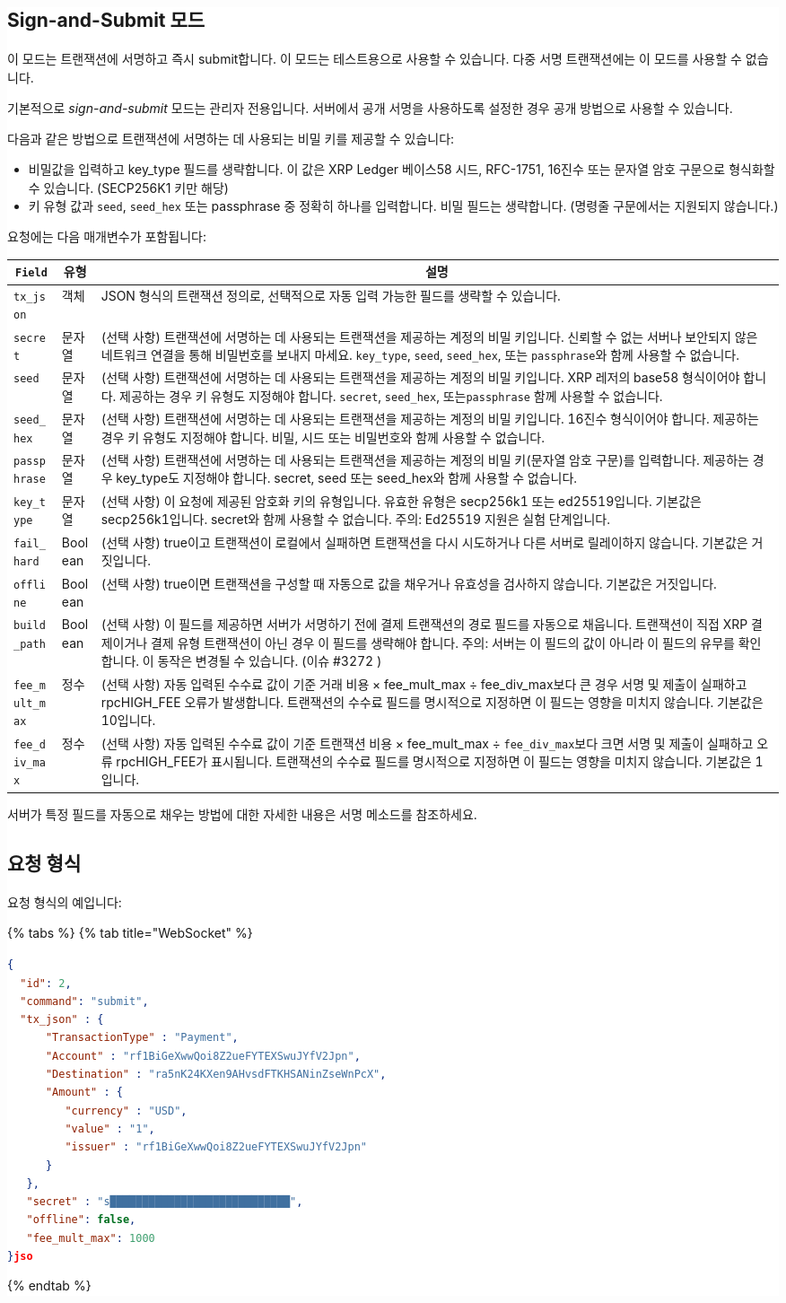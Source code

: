 ## Sign-and-Submit 모드

이 모드는 트랜잭션에 서명하고 즉시 submit합니다. 이 모드는 테스트용으로 사용할 수 있습니다. 다중 서명 트랜잭션에는 이 모드를 사용할 수 없습니다.

기본적으로 _sign-and-submit_ 모드는 관리자 전용입니다. 서버에서 공개 서명을 사용하도록 설정한 경우 공개 방법으로 사용할 수 있습니다.

다음과 같은 방법으로 트랜잭션에 서명하는 데 사용되는 비밀 키를 제공할 수 있습니다:

* 비밀값을 입력하고 key\_type 필드를 생략합니다. 이 값은 XRP Ledger 베이스58 시드, RFC-1751, 16진수 또는 문자열 암호 구문으로 형식화할 수 있습니다. (SECP256K1 키만 해당)
* 키 유형 값과 `seed`, `seed_hex` 또는 passphrase 중 정확히 하나를 입력합니다. 비밀 필드는 생략합니다. (명령줄 구문에서는 지원되지 않습니다.)

요청에는 다음 매개변수가 포함됩니다:

| `Field`        | 유형      | 설명                                                                                                                                                                                 |
| -------------- | ------- | ---------------------------------------------------------------------------------------------------------------------------------------------------------------------------------- |
| `tx_json`      | 객체      | JSON 형식의 트랜잭션 정의로, 선택적으로 자동 입력 가능한 필드를 생략할 수 있습니다.                                                                                                                                 |
| `secret`       | 문자열     | (선택 사항) 트랜잭션에 서명하는 데 사용되는 트랜잭션을 제공하는 계정의 비밀 키입니다. 신뢰할 수 없는 서버나 보안되지 않은 네트워크 연결을 통해 비밀번호를 보내지 마세요. `key_type`, `seed`, `seed_hex`, 또는 `passphrase`와 함께 사용할 수 없습니다.                  |
| `seed`         | 문자열     | (선택 사항) 트랜잭션에 서명하는 데 사용되는 트랜잭션을 제공하는 계정의 비밀 키입니다. XRP 레저의 base58 형식이어야 합니다. 제공하는 경우 키 유형도 지정해야 합니다. `secret`, `seed_hex`, 또는`passphrase` 함께 사용할 수 없습니다.                            |
| `seed_hex`     | 문자열     | (선택 사항) 트랜잭션에 서명하는 데 사용되는 트랜잭션을 제공하는 계정의 비밀 키입니다. 16진수 형식이어야 합니다. 제공하는 경우 키 유형도 지정해야 합니다. 비밀, 시드 또는 비밀번호와 함께 사용할 수 없습니다.                                                           |
| `passphrase`   | 문자열     | (선택 사항) 트랜잭션에 서명하는 데 사용되는 트랜잭션을 제공하는 계정의 비밀 키(문자열 암호 구문)를 입력합니다. 제공하는 경우 key\_type도 지정해야 합니다. secret, seed 또는 seed\_hex와 함께 사용할 수 없습니다.                                            |
| `key_type`     | 문자열     | (선택 사항) 이 요청에 제공된 암호화 키의 유형입니다. 유효한 유형은 secp256k1 또는 ed25519입니다. 기본값은 secp256k1입니다. secret와 함께 사용할 수 없습니다. 주의: Ed25519 지원은 실험 단계입니다.                                               |
| `fail_hard`    | Boolean | (선택 사항) true이고 트랜잭션이 로컬에서 실패하면 트랜잭션을 다시 시도하거나 다른 서버로 릴레이하지 않습니다. 기본값은 거짓입니다.                                                                                                       |
| `offline`      | Boolean | (선택 사항) true이면 트랜잭션을 구성할 때 자동으로 값을 채우거나 유효성을 검사하지 않습니다. 기본값은 거짓입니다.                                                                                                                |
| `build_path`   | Boolean | (선택 사항) 이 필드를 제공하면 서버가 서명하기 전에 결제 트랜잭션의 경로 필드를 자동으로 채웁니다. 트랜잭션이 직접 XRP 결제이거나 결제 유형 트랜잭션이 아닌 경우 이 필드를 생략해야 합니다. 주의: 서버는 이 필드의 값이 아니라 이 필드의 유무를 확인합니다. 이 동작은 변경될 수 있습니다. (이슈 #3272 ) |
| `fee_mult_max` | 정수      | (선택 사항) 자동 입력된 수수료 값이 기준 거래 비용 × fee\_mult\_max ÷ fee\_div\_max보다 큰 경우 서명 및 제출이 실패하고 rpcHIGH\_FEE 오류가 발생합니다. 트랜잭션의 수수료 필드를 명시적으로 지정하면 이 필드는 영향을 미치지 않습니다. 기본값은 10입니다.              |
| `fee_div_max`  | 정수      | (선택 사항) 자동 입력된 수수료 값이 기준 트랜잭션 비용 × fee\_mult\_max ÷ `fee_div_max`보다 크면 서명 및 제출이 실패하고 오류 rpcHIGH\_FEE가 표시됩니다. 트랜잭션의 수수료 필드를 명시적으로 지정하면 이 필드는 영향을 미치지 않습니다. 기본값은 1입니다.               |

서버가 특정 필드를 자동으로 채우는 방법에 대한 자세한 내용은 서명 메소드를 참조하세요.

## 요청 형식

요청 형식의 예입니다:

{% tabs %}
{% tab title="WebSocket" %}
```json
{
  "id": 2,
  "command": "submit",
  "tx_json" : {
      "TransactionType" : "Payment",
      "Account" : "rf1BiGeXwwQoi8Z2ueFYTEXSwuJYfV2Jpn",
      "Destination" : "ra5nK24KXen9AHvsdFTKHSANinZseWnPcX",
      "Amount" : {
         "currency" : "USD",
         "value" : "1",
         "issuer" : "rf1BiGeXwwQoi8Z2ueFYTEXSwuJYfV2Jpn"
      }
   },
   "secret" : "s████████████████████████████",
   "offline": false,
   "fee_mult_max": 1000
}jso
```
{% endtab %}
